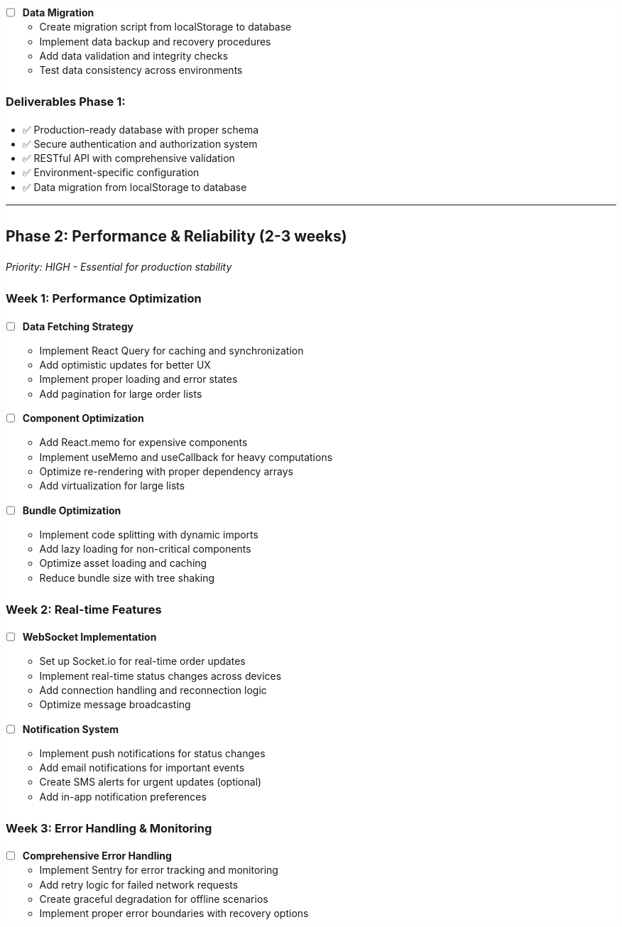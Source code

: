 - [ ] **Data Migration**
  - Create migration script from localStorage to database
  - Implement data backup and recovery procedures
  - Add data validation and integrity checks
  - Test data consistency across environments

### **Deliverables Phase 1:**
- ✅ Production-ready database with proper schema
- ✅ Secure authentication and authorization system
- ✅ RESTful API with comprehensive validation
- ✅ Environment-specific configuration
- ✅ Data migration from localStorage to database

---

## **Phase 2: Performance & Reliability (2-3 weeks)**
*Priority: HIGH - Essential for production stability*

### **Week 1: Performance Optimization**
- [ ] **Data Fetching Strategy**
  - Implement React Query for caching and synchronization
  - Add optimistic updates for better UX
  - Implement proper loading and error states
  - Add pagination for large order lists

- [ ] **Component Optimization**
  - Add React.memo for expensive components
  - Implement useMemo and useCallback for heavy computations
  - Optimize re-rendering with proper dependency arrays
  - Add virtualization for large lists

- [ ] **Bundle Optimization**
  - Implement code splitting with dynamic imports
  - Add lazy loading for non-critical components
  - Optimize asset loading and caching
  - Reduce bundle size with tree shaking

### **Week 2: Real-time Features**
- [ ] **WebSocket Implementation**
  - Set up Socket.io for real-time order updates
  - Implement real-time status changes across devices
  - Add connection handling and reconnection logic
  - Optimize message broadcasting

- [ ] **Notification System**
  - Implement push notifications for status changes
  - Add email notifications for important events
  - Create SMS alerts for urgent updates (optional)
  - Add in-app notification preferences

### **Week 3: Error Handling & Monitoring**
- [ ] **Comprehensive Error Handling**
  - Implement Sentry for error tracking and monitoring
  - Add retry logic for failed network requests
  - Create graceful degradation for offline scenarios
  - Implement proper error boundaries with recovery options
